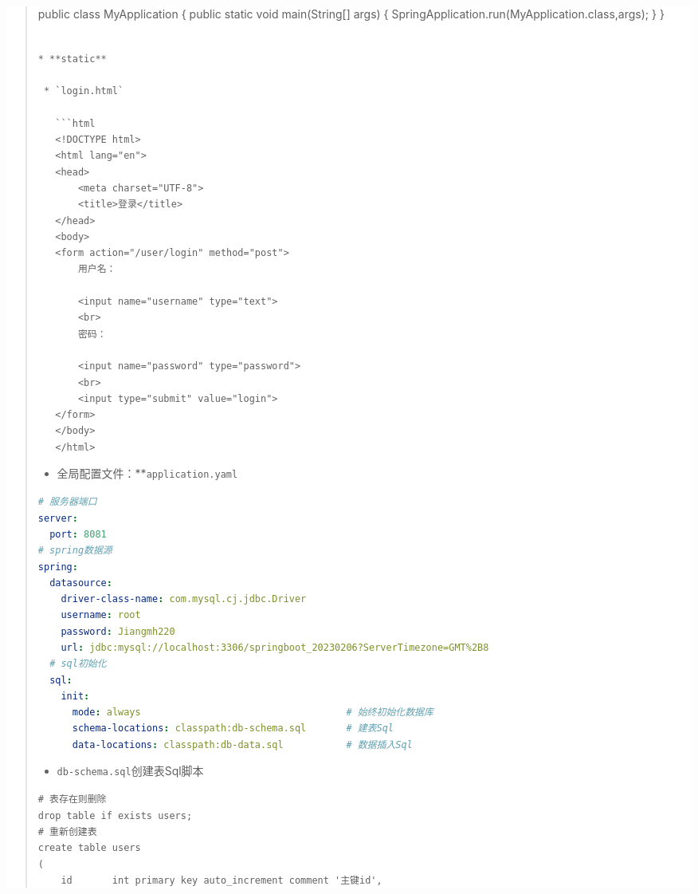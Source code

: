 >public class MyApplication {
>    public static void main(String[] args) {
>        SpringApplication.run(MyApplication.class,args);
>    }
>}
>```
>
>* **static**
>
>  * `login.html`
>
>    ```html
>    <!DOCTYPE html>
>    <html lang="en">
>    <head>
>        <meta charset="UTF-8">
>        <title>登录</title>
>    </head>
>    <body>
>    <form action="/user/login" method="post">
>        用户名：
>        
>        <input name="username" type="text">
>        <br>
>        密码：
>        
>        <input name="password" type="password">
>        <br>
>        <input type="submit" value="login">
>    </form>
>    </body>
>    </html>
>    ```
>
>* 全局配置文件：**`application.yaml`
>
>  ```yaml
>  # 服务器端口
>  server:
>    port: 8081
>  # spring数据源
>  spring:
>    datasource:
>      driver-class-name: com.mysql.cj.jdbc.Driver
>      username: root
>      password: Jiangmh220
>      url: jdbc:mysql://localhost:3306/springboot_20230206?ServerTimezone=GMT%2B8
>    # sql初始化
>    sql:
>      init:
>        mode: always                                    # 始终初始化数据库
>        schema-locations: classpath:db-schema.sql       # 建表Sql
>        data-locations: classpath:db-data.sql           # 数据插入Sql
>  ```
>
>* `db-schema.sql`创建表Sql脚本
>
>  ```mysql
>  # 表存在则删除
>  drop table if exists users;
>  # 重新创建表
>  create table users
>  (
>      id       int primary key auto_increment comment '主键id',